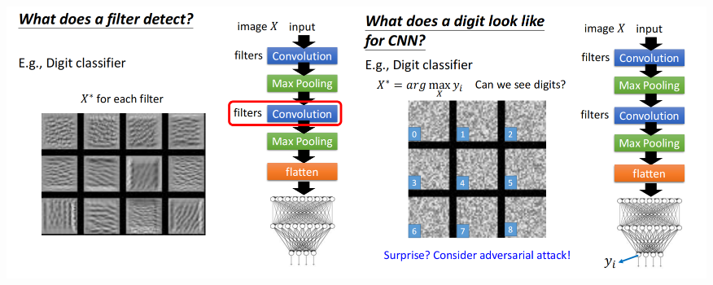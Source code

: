 <img src="../images/image-20221208174935505.png" alt="image-20221208174935505" style="zoom:50%;" /><img src="../images/image-20221208174945160.png" alt="image-20221208174945160" style="zoom:50%;" />